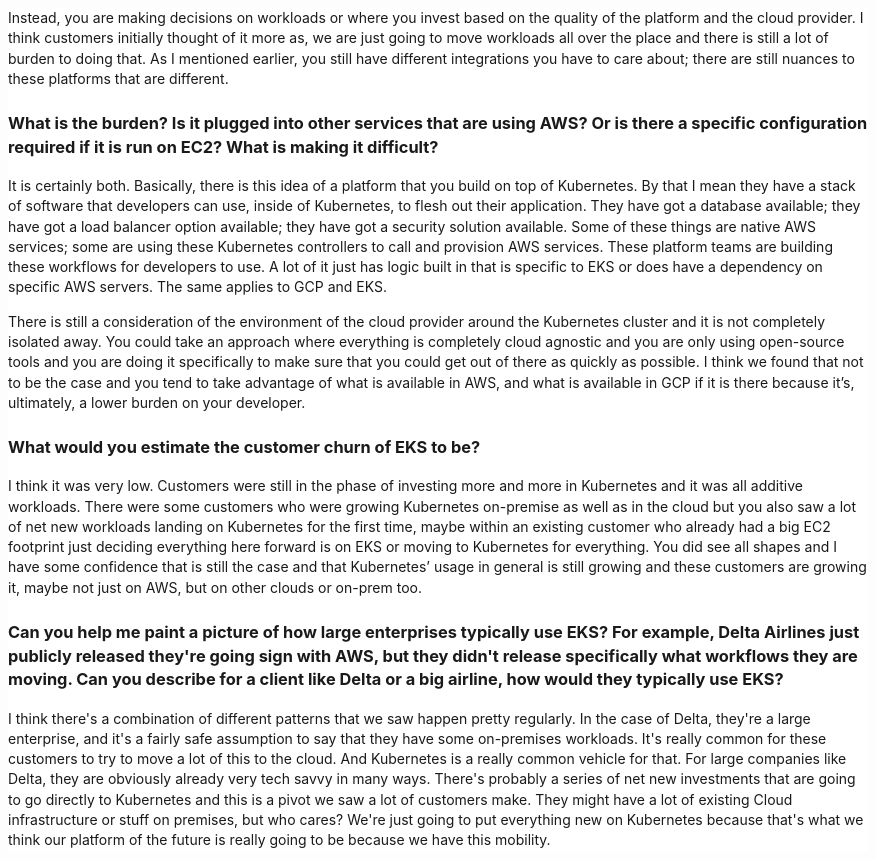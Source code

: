 Instead, you are making decisions on workloads or where you invest based on the quality of the platform and the cloud provider. I think customers initially thought of it more as, we are just going to move workloads all over the place and there is still a lot of burden to doing that. As I mentioned earlier, you still have different integrations you have to care about; there are still nuances to these platforms that are different.

### What is the burden? Is it plugged into other services that are using AWS? Or is there a specific configuration required if it is run on EC2? What is making it difficult?

It is certainly both. Basically, there is this idea of a platform that you build on top of Kubernetes. By that I mean they have a stack of software that developers can use, inside of Kubernetes, to flesh out their application. They have got a database available; they have got a load balancer option available; they have got a security solution available. Some of these things are native AWS services; some are using these Kubernetes controllers to call and provision AWS services. These platform teams are building these workflows for developers to use. A lot of it just has logic built in that is specific to EKS or does have a dependency on specific AWS servers. The same applies to GCP and EKS.

There is still a consideration of the environment of the cloud provider around the Kubernetes cluster and it is not completely isolated away. You could take an approach where everything is completely cloud agnostic and you are only using open-source tools and you are doing it specifically to make sure that you could get out of there as quickly as possible. I think we found that not to be the case and you tend to take advantage of what is available in AWS, and what is available in GCP if it is there because it’s, ultimately, a lower burden on your developer.

### What would you estimate the customer churn of EKS to be?

I think it was very low. Customers were still in the phase of investing more and more in Kubernetes and it was all additive workloads. There were some customers who were growing Kubernetes on-premise as well as in the cloud but you also saw a lot of net new workloads landing on Kubernetes for the first time, maybe within an existing customer who already had a big EC2 footprint just deciding everything here forward is on EKS or moving to Kubernetes for everything. You did see all shapes and I have some confidence that is still the case and that Kubernetes’ usage in general is still growing and these customers are growing it, maybe not just on AWS, but on other clouds or on-prem too.

### Can you help me paint a picture of how large enterprises typically use EKS? For example, Delta Airlines just publicly released they're going sign with AWS, but they didn't release specifically what workflows they are moving. Can you describe for a client like Delta or a big airline, how would they typically use EKS?

I think there's a combination of different patterns that we saw happen pretty regularly. In the case of Delta, they're a large enterprise, and it's a fairly safe assumption to say that they have some on-premises workloads. It's really common for these customers to try to move a lot of this to the cloud. And Kubernetes is a really common vehicle for that. For large companies like Delta, they are obviously already very tech savvy in many ways. There's probably a series of net new investments that are going to go directly to Kubernetes and this is a pivot we saw a lot of customers make. They might have a lot of existing Cloud infrastructure or stuff on premises, but who cares? We're just going to put everything new on Kubernetes because that's what we think our platform of the future is really going to be because we have this mobility.
